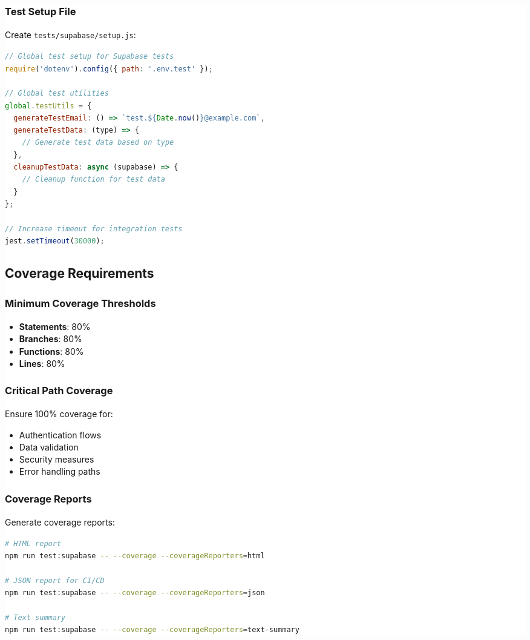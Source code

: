 ### Test Setup File

Create `tests/supabase/setup.js`:

```javascript
// Global test setup for Supabase tests
require('dotenv').config({ path: '.env.test' });

// Global test utilities
global.testUtils = {
  generateTestEmail: () => `test.${Date.now()}@example.com`,
  generateTestData: (type) => {
    // Generate test data based on type
  },
  cleanupTestData: async (supabase) => {
    // Cleanup function for test data
  }
};

// Increase timeout for integration tests
jest.setTimeout(30000);
```

## Coverage Requirements

### Minimum Coverage Thresholds

- **Statements**: 80%
- **Branches**: 80%
- **Functions**: 80%
- **Lines**: 80%

### Critical Path Coverage

Ensure 100% coverage for:
- Authentication flows
- Data validation
- Security measures
- Error handling paths

### Coverage Reports

Generate coverage reports:

```bash
# HTML report
npm run test:supabase -- --coverage --coverageReporters=html

# JSON report for CI/CD
npm run test:supabase -- --coverage --coverageReporters=json

# Text summary
npm run test:supabase -- --coverage --coverageReporters=text-summary
```
